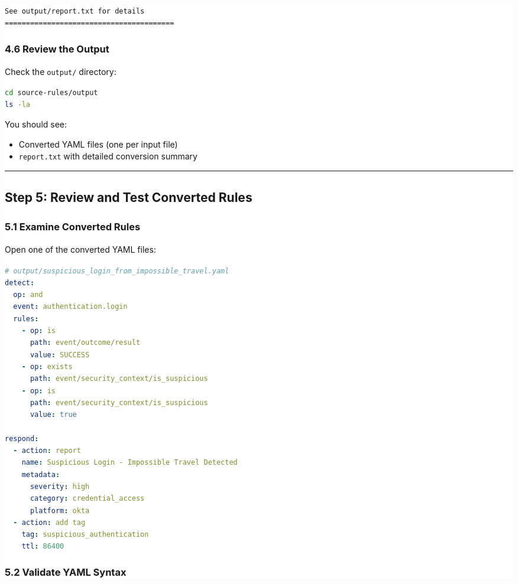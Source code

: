 ```
See output/report.txt for details
========================================
```

### 4.6 Review the Output

Check the `output/` directory:

```bash
cd source-rules/output
ls -la
```

You should see:
- Converted YAML files (one per input file)
- `report.txt` with detailed conversion summary

---

## Step 5: Review and Test Converted Rules

### 5.1 Examine Converted Rules

Open one of the converted YAML files:

```yaml
# output/suspicious_login_from_impossible_travel.yaml
detect:
  op: and
  event: authentication.login
  rules:
    - op: is
      path: event/outcome/result
      value: SUCCESS
    - op: exists
      path: event/security_context/is_suspicious
    - op: is
      path: event/security_context/is_suspicious
      value: true

respond:
  - action: report
    name: Suspicious Login - Impossible Travel Detected
    metadata:
      severity: high
      category: credential_access
      platform: okta
  - action: add tag
    tag: suspicious_authentication
    ttl: 86400
```

### 5.2 Validate YAML Syntax
